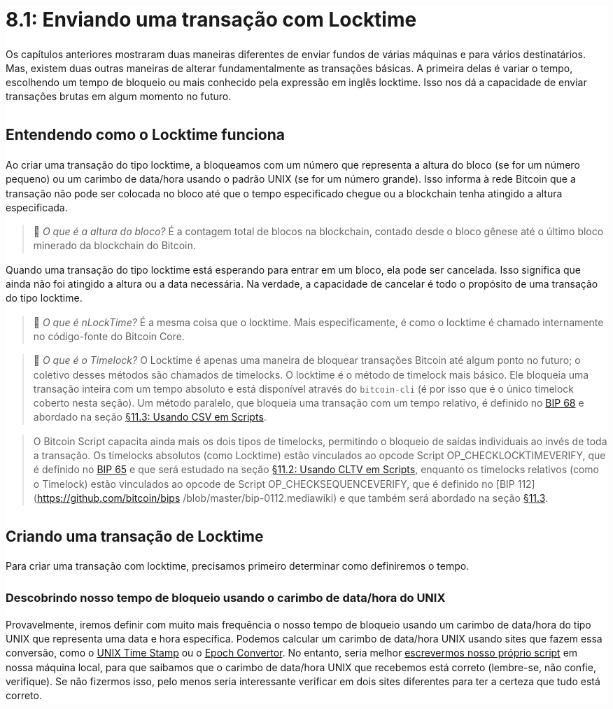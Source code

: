# 8.1: Enviando uma transação com Locktime

Os capítulos anteriores mostraram duas maneiras diferentes de enviar fundos de várias máquinas e para vários destinatários. Mas, existem duas outras maneiras de alterar fundamentalmente as transações básicas. A primeira delas é variar o tempo, escolhendo um tempo de bloqueio ou mais conhecido pela expressão em inglês locktime. Isso nos dá a capacidade de enviar transações brutas em algum momento no futuro.

## Entendendo como o Locktime funciona

Ao criar uma transação do tipo locktime, a bloqueamos com um número que representa a altura do bloco (se for um número pequeno) ou um carimbo de data/hora usando o padrão UNIX (se for um número grande). Isso informa à rede Bitcoin que a transação não pode ser colocada no bloco até que o tempo especificado chegue ou a blockchain tenha atingido a altura especificada.

> :book: _O que é a altura do bloco?_ É a contagem total de blocos na blockchain, contado desde o bloco gênese até o último bloco minerado da blockchain do Bitcoin.

Quando uma transação do tipo locktime está esperando para entrar em um bloco, ela pode ser cancelada. Isso significa que ainda não foi atingido a altura ou a data necessária. Na verdade, a capacidade de cancelar é todo o propósito de uma transação do tipo locktime.

> :book: _O que é nLockTime?_ É a mesma coisa que o locktime. Mais especificamente, é como o locktime é chamado internamente no código-fonte do Bitcoin Core.

> :book: _O que é o Timelock?_ O Locktime é apenas uma maneira de bloquear transações Bitcoin até algum ponto no futuro; o coletivo desses métodos são chamados de timelocks. O locktime é o método de timelock mais básico. Ele bloqueia uma transação inteira com um tempo absoluto e está disponível através do ```bitcoin-cli``` (é por isso que é o único timelock coberto nesta seção). Um método paralelo, que bloqueia uma transação com um tempo relativo, é definido no [BIP 68](https://github.com/bitcoin/bips/blob/master/bip-0068.mediawiki) e abordado na seção [§11.3: Usando CSV em Scripts](11_3_Using_CSV_in_Scripts.md).

> O Bitcoin Script capacita ainda mais os dois tipos de timelocks, permitindo o bloqueio de saídas individuais ao invés de toda a transação. Os timelocks absolutos (como Locktime) estão vinculados ao opcode Script OP_CHECKLOCKTIMEVERIFY, que é definido no [BIP 65](https://github.com/bitcoin/bips/blob/master/bip-0065.mediawiki) e que será estudado na seção [§11.2: Usando CLTV em Scripts](11_2_Using_CLTV_in_Scripts.md), enquanto os timelocks relativos (como o Timelock) estão vinculados ao opcode de Script OP_CHECKSEQUENCEVERIFY, que é definido no [BIP 112](https://github.com/bitcoin/bips /blob/master/bip-0112.mediawiki) e que também será abordado na seção [§11.3](11_3_Using_CSV_in_Scripts.md).

## Criando uma transação de Locktime

Para criar uma transação com locktime, precisamos primeiro determinar como definiremos o tempo.

### Descobrindo nosso tempo de bloqueio usando o carimbo de data/hora do UNIX

Provavelmente, iremos definir com muito mais frequência o nosso tempo de bloqueio usando um carimbo de data/hora do tipo UNIX que representa uma data e hora específica. Podemos calcular um carimbo de data/hora UNIX usando sites que fazem essa conversão, como o [UNIX Time Stamp](http://www.unixtimestamp.com/) ou o [Epoch Convertor](https://www.epochconverter.com/). No entanto, seria melhor [escrevermos nosso próprio script](https://www.epochconverter.com/#code) em nossa máquina local, para que saibamos que o carimbo de data/hora UNIX que recebemos está correto (lembre-se, não confie, verifique). Se não fizermos isso, pelo menos seria interessante verificar em dois sites diferentes para ter a certeza que tudo está correto.
